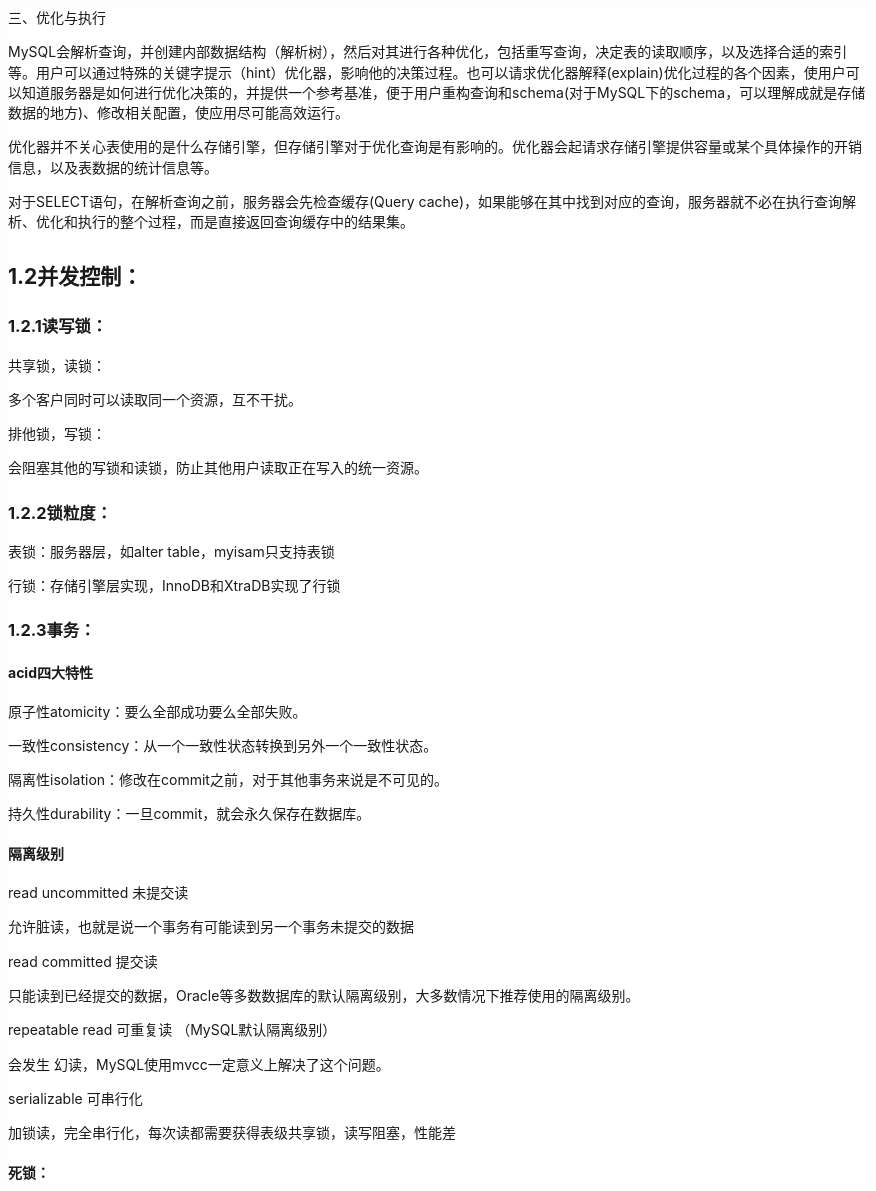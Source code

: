 三、优化与执行

MySQL会解析查询，并创建内部数据结构（解析树），然后对其进行各种优化，包括重写查询，决定表的读取顺序，以及选择合适的索引等。用户可以通过特殊的关键字提示（hint）优化器，影响他的决策过程。也可以请求优化器解释(explain)优化过程的各个因素，使用户可以知道服务器是如何进行优化决策的，并提供一个参考基准，便于用户重构查询和schema(对于MySQL下的schema，可以理解成就是存储数据的地方)、修改相关配置，使应用尽可能高效运行。

优化器并不关心表使用的是什么存储引擎，但存储引擎对于优化查询是有影响的。优化器会起请求存储引擎提供容量或某个具体操作的开销信息，以及表数据的统计信息等。

对于SELECT语句，在解析查询之前，服务器会先检查缓存(Query cache)，如果能够在其中找到对应的查询，服务器就不必在执行查询解析、优化和执行的整个过程，而是直接返回查询缓存中的结果集。

## 1.2并发控制：

### 1.2.1读写锁：

共享锁，读锁：

多个客户同时可以读取同一个资源，互不干扰。

排他锁，写锁：

会阻塞其他的写锁和读锁，防止其他用户读取正在写入的统一资源。

### 1.2.2锁粒度：

表锁：服务器层，如alter table，myisam只支持表锁

行锁：存储引擎层实现，InnoDB和XtraDB实现了行锁

### 1.2.3事务：

#### acid四大特性

原子性atomicity：要么全部成功要么全部失败。

一致性consistency：从一个一致性状态转换到另外一个一致性状态。

隔离性isolation：修改在commit之前，对于其他事务来说是不可见的。

持久性durability：一旦commit，就会永久保存在数据库。

#### 隔离级别

read uncommitted 未提交读 

允许脏读，也就是说一个事务有可能读到另一个事务未提交的数据

read committed 提交读 

只能读到已经提交的数据，Oracle等多数数据库的默认隔离级别，大多数情况下推荐使用的隔离级别。

repeatable read 可重复读 （MySQL默认隔离级别）

会发生 幻读，MySQL使用mvcc一定意义上解决了这个问题。

serializable 可串行化

加锁读，完全串行化，每次读都需要获得表级共享锁，读写阻塞，性能差

#### 死锁：
